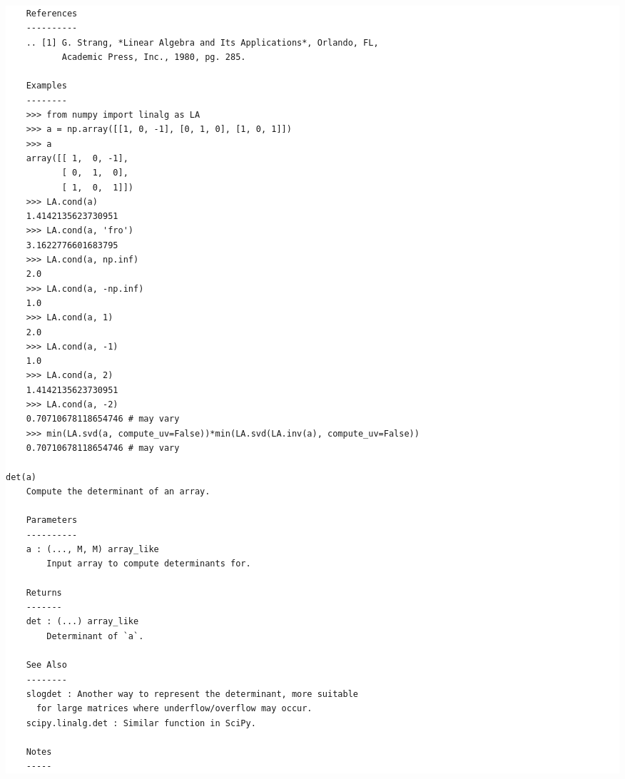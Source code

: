         References
        ----------
        .. [1] G. Strang, *Linear Algebra and Its Applications*, Orlando, FL,
               Academic Press, Inc., 1980, pg. 285.
        
        Examples
        --------
        >>> from numpy import linalg as LA
        >>> a = np.array([[1, 0, -1], [0, 1, 0], [1, 0, 1]])
        >>> a
        array([[ 1,  0, -1],
               [ 0,  1,  0],
               [ 1,  0,  1]])
        >>> LA.cond(a)
        1.4142135623730951
        >>> LA.cond(a, 'fro')
        3.1622776601683795
        >>> LA.cond(a, np.inf)
        2.0
        >>> LA.cond(a, -np.inf)
        1.0
        >>> LA.cond(a, 1)
        2.0
        >>> LA.cond(a, -1)
        1.0
        >>> LA.cond(a, 2)
        1.4142135623730951
        >>> LA.cond(a, -2)
        0.70710678118654746 # may vary
        >>> min(LA.svd(a, compute_uv=False))*min(LA.svd(LA.inv(a), compute_uv=False))
        0.70710678118654746 # may vary
    
    det(a)
        Compute the determinant of an array.
        
        Parameters
        ----------
        a : (..., M, M) array_like
            Input array to compute determinants for.
        
        Returns
        -------
        det : (...) array_like
            Determinant of `a`.
        
        See Also
        --------
        slogdet : Another way to represent the determinant, more suitable
          for large matrices where underflow/overflow may occur.
        scipy.linalg.det : Similar function in SciPy.
        
        Notes
        -----
        